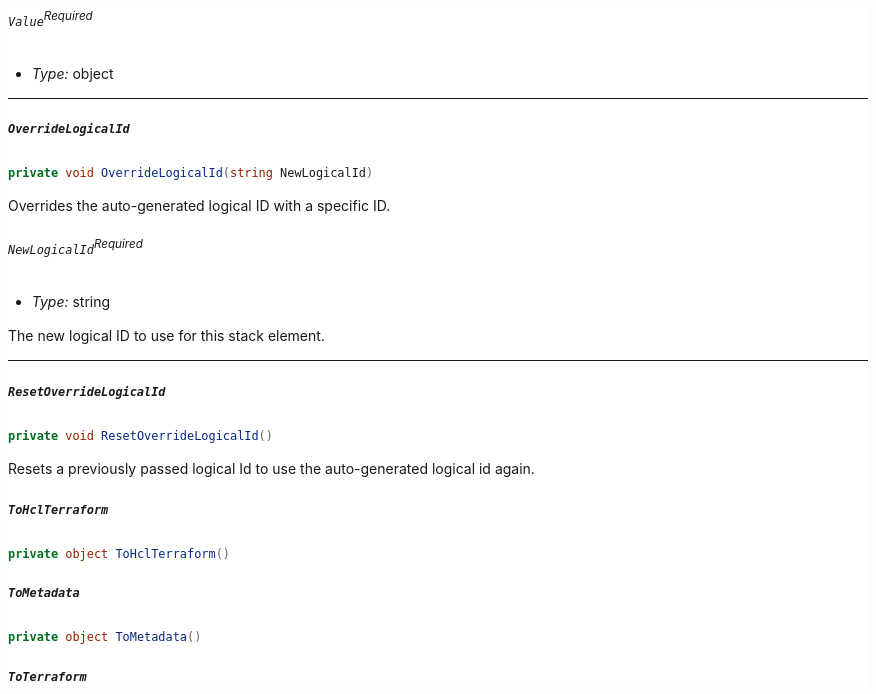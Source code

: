 ###### `Value`<sup>Required</sup> <a name="Value" id="@cdktf/provider-azurerm.sentinelThreatIntelligenceIndicator.SentinelThreatIntelligenceIndicator.addOverride.parameter.value"></a>

- *Type:* object

---

##### `OverrideLogicalId` <a name="OverrideLogicalId" id="@cdktf/provider-azurerm.sentinelThreatIntelligenceIndicator.SentinelThreatIntelligenceIndicator.overrideLogicalId"></a>

```csharp
private void OverrideLogicalId(string NewLogicalId)
```

Overrides the auto-generated logical ID with a specific ID.

###### `NewLogicalId`<sup>Required</sup> <a name="NewLogicalId" id="@cdktf/provider-azurerm.sentinelThreatIntelligenceIndicator.SentinelThreatIntelligenceIndicator.overrideLogicalId.parameter.newLogicalId"></a>

- *Type:* string

The new logical ID to use for this stack element.

---

##### `ResetOverrideLogicalId` <a name="ResetOverrideLogicalId" id="@cdktf/provider-azurerm.sentinelThreatIntelligenceIndicator.SentinelThreatIntelligenceIndicator.resetOverrideLogicalId"></a>

```csharp
private void ResetOverrideLogicalId()
```

Resets a previously passed logical Id to use the auto-generated logical id again.

##### `ToHclTerraform` <a name="ToHclTerraform" id="@cdktf/provider-azurerm.sentinelThreatIntelligenceIndicator.SentinelThreatIntelligenceIndicator.toHclTerraform"></a>

```csharp
private object ToHclTerraform()
```

##### `ToMetadata` <a name="ToMetadata" id="@cdktf/provider-azurerm.sentinelThreatIntelligenceIndicator.SentinelThreatIntelligenceIndicator.toMetadata"></a>

```csharp
private object ToMetadata()
```

##### `ToTerraform` <a name="ToTerraform" id="@cdktf/provider-azurerm.sentinelThreatIntelligenceIndicator.SentinelThreatIntelligenceIndicator.toTerraform"></a>
